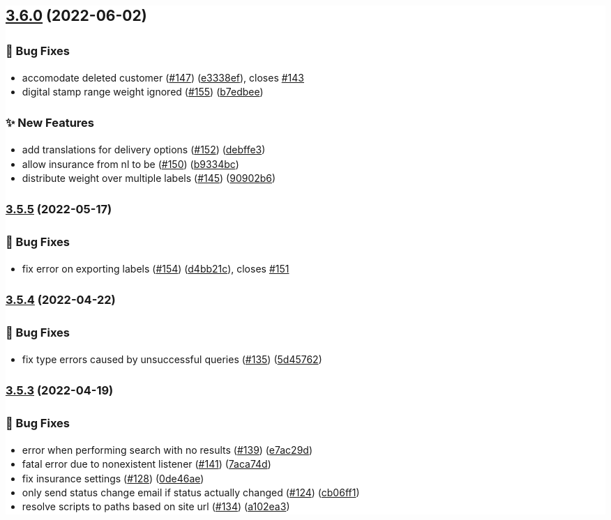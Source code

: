 ## [3.6.0](https://github.com/myparcelnl/prestashop/compare/v3.5.5...v3.6.0) (2022-06-02)

### :bug: Bug Fixes

- accomodate deleted customer ([#147](https://github.com/myparcelnl/prestashop/issues/147)) ([e3338ef](https://github.com/myparcelnl/prestashop/commit/e3338efa677c754c34046ff28bf0984b5dc4b298)), closes [#143](https://github.com/myparcelnl/prestashop/issues/143)
- digital stamp range weight ignored ([#155](https://github.com/myparcelnl/prestashop/issues/155)) ([b7edbee](https://github.com/myparcelnl/prestashop/commit/b7edbee9be137bf446d2638aaa722989276565ae))

### :sparkles: New Features

- add translations for delivery options ([#152](https://github.com/myparcelnl/prestashop/issues/152)) ([debffe3](https://github.com/myparcelnl/prestashop/commit/debffe33aea213e28a979104b7b5d0feeb97831c))
- allow insurance from nl to be ([#150](https://github.com/myparcelnl/prestashop/issues/150)) ([b9334bc](https://github.com/myparcelnl/prestashop/commit/b9334bcc1b251a4be7a3bf4d6eca25478930eaf2))
- distribute weight over multiple labels ([#145](https://github.com/myparcelnl/prestashop/issues/145)) ([90902b6](https://github.com/myparcelnl/prestashop/commit/90902b629bbfebbe9f569a2ae619ed58f4635f6e))

### [3.5.5](https://github.com/myparcelnl/prestashop/compare/v3.5.4...v3.5.5) (2022-05-17)

### :bug: Bug Fixes

- fix error on exporting labels ([#154](https://github.com/myparcelnl/prestashop/issues/154)) ([d4bb21c](https://github.com/myparcelnl/prestashop/commit/d4bb21c678ee1a2cee21a3ec2db484203d1b8596)), closes [#151](https://github.com/myparcelnl/prestashop/issues/151)

### [3.5.4](https://github.com/myparcelnl/prestashop/compare/v3.5.3...v3.5.4) (2022-04-22)

### :bug: Bug Fixes

- fix type errors caused by unsuccessful queries ([#135](https://github.com/myparcelnl/prestashop/issues/135)) ([5d45762](https://github.com/myparcelnl/prestashop/commit/5d457624eb7840588f79830dce017c7d3b694940))

### [3.5.3](https://github.com/myparcelnl/prestashop/compare/v3.5.2...v3.5.3) (2022-04-19)

### :bug: Bug Fixes

- error when performing search with no results ([#139](https://github.com/myparcelnl/prestashop/issues/139)) ([e7ac29d](https://github.com/myparcelnl/prestashop/commit/e7ac29db1a599db3c7ede8fb7befdb7be09dc9eb))
- fatal error due to nonexistent listener ([#141](https://github.com/myparcelnl/prestashop/issues/141)) ([7aca74d](https://github.com/myparcelnl/prestashop/commit/7aca74da87fd92224a99953903bb27734a693b90))
- fix insurance settings ([#128](https://github.com/myparcelnl/prestashop/issues/128)) ([0de46ae](https://github.com/myparcelnl/prestashop/commit/0de46ae54dee13702f51aeacaf342a609ad2193f))
- only send status change email if status actually changed ([#124](https://github.com/myparcelnl/prestashop/issues/124)) ([cb06ff1](https://github.com/myparcelnl/prestashop/commit/cb06ff1f2453e671503f3a3cf0681bc855ea29b5))
- resolve scripts to paths based on site url ([#134](https://github.com/myparcelnl/prestashop/issues/134)) ([a102ea3](https://github.com/myparcelnl/prestashop/commit/a102ea3771db43b46aae60345a6afe2a88b6bfa5))
